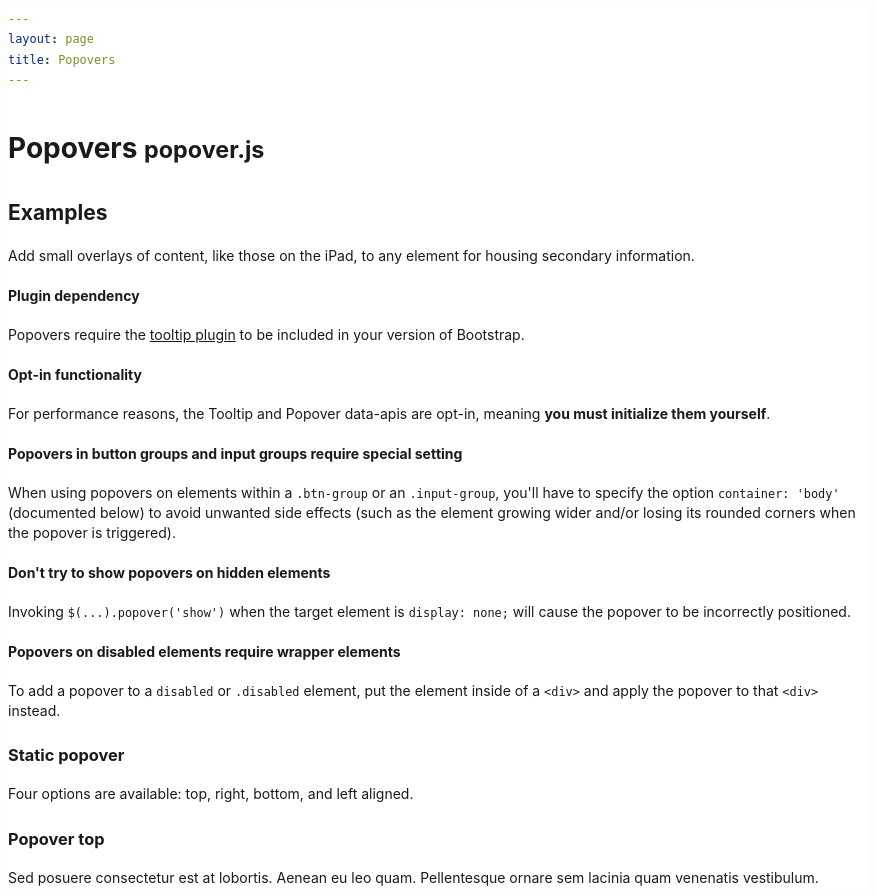 ```yaml
---
layout: page
title: Popovers
---
```


<div class="bs-docs-section">
  <h1 id="popovers" class="page-header">Popovers <small>popover.js</small></h1>

  <h2 id="popovers-examples">Examples</h2>
  <p>Add small overlays of content, like those on the iPad, to any element for housing secondary information.</p>

  <div class="bs-callout bs-callout-danger">
    <h4>Plugin dependency</h4>
    <p>Popovers require the <a href="#tooltips">tooltip plugin</a> to be included in your version of Bootstrap.</p>
  </div>
  <div class="bs-callout bs-callout-danger">
    <h4>Opt-in functionality</h4>
    <p>For performance reasons, the Tooltip and Popover data-apis are opt-in, meaning <strong>you must initialize them yourself</strong>.</p>
  </div>
  <div class="bs-callout bs-callout-warning">
    <h4>Popovers in button groups and input groups require special setting</h4>
    <p>When using popovers on elements within a <code>.btn-group</code> or an <code>.input-group</code>, you'll have to specify the option <code>container: 'body'</code> (documented below) to avoid unwanted side effects (such as the element growing wider and/or losing its rounded corners when the popover is triggered).</p>
  </div>
  <div class="bs-callout bs-callout-warning">
    <h4>Don't try to show popovers on hidden elements</h4>
    <p>Invoking <code>$(...).popover('show')</code> when the target element is <code>display: none;</code> will cause the popover to be incorrectly positioned.</p>
  </div>
  <div class="bs-callout bs-callout-info">
    <h4>Popovers on disabled elements require wrapper elements</h4>
    <p>To add a popover to a <code>disabled</code> or <code>.disabled</code> element, put the element inside of a <code>&lt;div&gt;</code> and apply the popover to that <code>&lt;div&gt;</code> instead.</p>
  </div>

  <h3>Static popover</h3>
  <p>Four options are available: top, right, bottom, and left aligned.</p>
  <div class="bs-example bs-example-popover">
    <div class="popover top">
      <div class="arrow"></div>
      <h3 class="popover-title">Popover top</h3>
      <div class="popover-content">
        <p>Sed posuere consectetur est at lobortis. Aenean eu leo quam. Pellentesque ornare sem lacinia quam venenatis vestibulum.</p>
      </div>
    </div>
